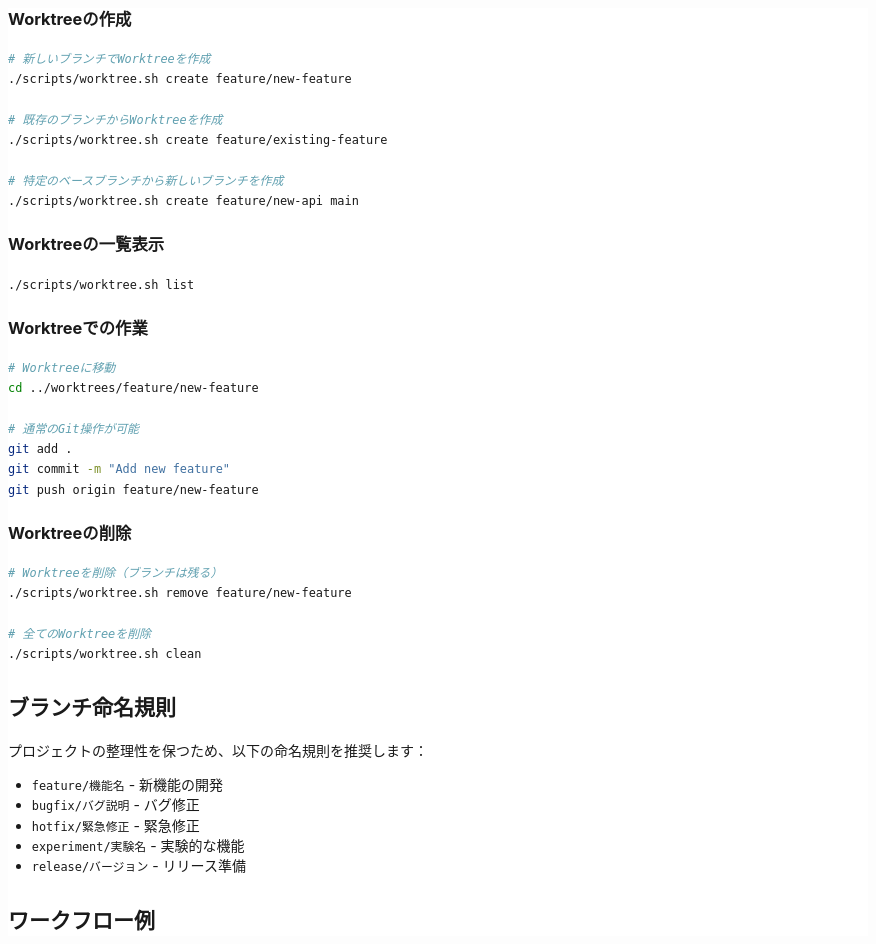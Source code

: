 ### Worktreeの作成

```bash
# 新しいブランチでWorktreeを作成
./scripts/worktree.sh create feature/new-feature

# 既存のブランチからWorktreeを作成
./scripts/worktree.sh create feature/existing-feature

# 特定のベースブランチから新しいブランチを作成
./scripts/worktree.sh create feature/new-api main
```

### Worktreeの一覧表示

```bash
./scripts/worktree.sh list
```

### Worktreeでの作業

```bash
# Worktreeに移動
cd ../worktrees/feature/new-feature

# 通常のGit操作が可能
git add .
git commit -m "Add new feature"
git push origin feature/new-feature
```

### Worktreeの削除

```bash
# Worktreeを削除（ブランチは残る）
./scripts/worktree.sh remove feature/new-feature

# 全てのWorktreeを削除
./scripts/worktree.sh clean
```

## ブランチ命名規則

プロジェクトの整理性を保つため、以下の命名規則を推奨します：

- `feature/機能名` - 新機能の開発
- `bugfix/バグ説明` - バグ修正
- `hotfix/緊急修正` - 緊急修正
- `experiment/実験名` - 実験的な機能
- `release/バージョン` - リリース準備

## ワークフロー例
